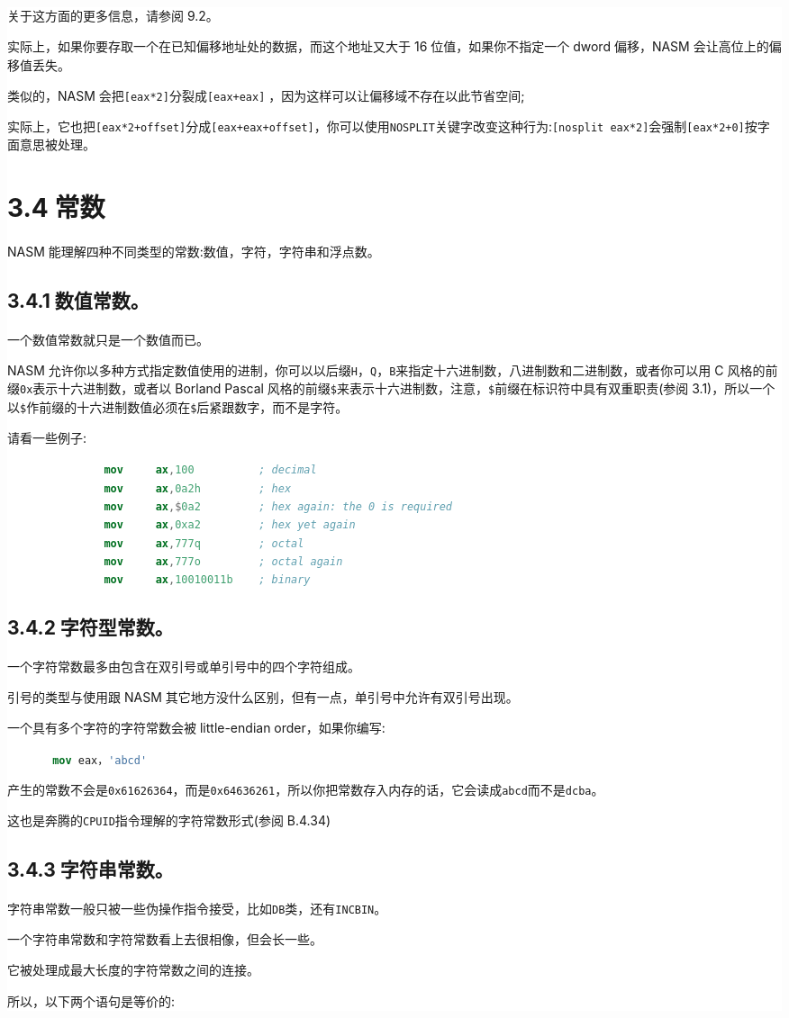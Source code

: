 关于这方面的更多信息，请参阅 9.2。

实际上，如果你要存取一个在已知偏移地址处的数据，而这个地址又大于 16 位值，如果你不指定一个 dword 偏移，NASM 会让高位上的偏移值丢失。

类似的，NASM 会把`[eax*2]`分裂成`[eax+eax]` ，因为这样可以让偏移域不存在以此节省空间;

实际上，它也把`[eax*2+offset]`分成`[eax+eax+offset]`，你可以使用`NOSPLIT`关键字改变这种行为:`[nosplit eax*2]`会强制`[eax*2+0]`按字面意思被处理。

3.4 常数
======

NASM 能理解四种不同类型的常数:数值，字符，字符串和浮点数。

## 3.4.1 数值常数。

一个数值常数就只是一个数值而已。

NASM 允许你以多种方式指定数值使用的进制，你可以以后缀`H`，`Q`，`B`来指定十六进制数，八进制数和二进制数，或者你可以用 C 风格的前缀`0x`表示十六进制数，或者以 Borland Pascal 风格的前缀`$`来表示十六进制数，注意，`$`前缀在标识符中具有双重职责(参阅 3.1)，所以一个以`$`作前缀的十六进制数值必须在`$`后紧跟数字，而不是字符。

请看一些例子:

```nasm
               mov     ax,100          ; decimal 
               mov     ax,0a2h         ; hex 
               mov     ax,$0a2         ; hex again: the 0 is required 
               mov     ax,0xa2         ; hex yet again 
               mov     ax,777q         ; octal 
               mov     ax,777o         ; octal again 
               mov     ax,10010011b    ; binary
```

## 3.4.2 字符型常数。

一个字符常数最多由包含在双引号或单引号中的四个字符组成。

引号的类型与使用跟 NASM 其它地方没什么区别，但有一点，单引号中允许有双引号出现。

一个具有多个字符的字符常数会被 little-endian order，如果你编写:

```nasm
       mov eax，'abcd'
```

产生的常数不会是`0x61626364`，而是`0x64636261`，所以你把常数存入内存的话，它会读成`abcd`而不是`dcba`。

这也是奔腾的`CPUID`指令理解的字符常数形式(参阅 B.4.34)

## 3.4.3 字符串常数。

字符串常数一般只被一些伪操作指令接受，比如`DB`类，还有`INCBIN`。

一个字符串常数和字符常数看上去很相像，但会长一些。

它被处理成最大长度的字符常数之间的连接。

所以，以下两个语句是等价的:
